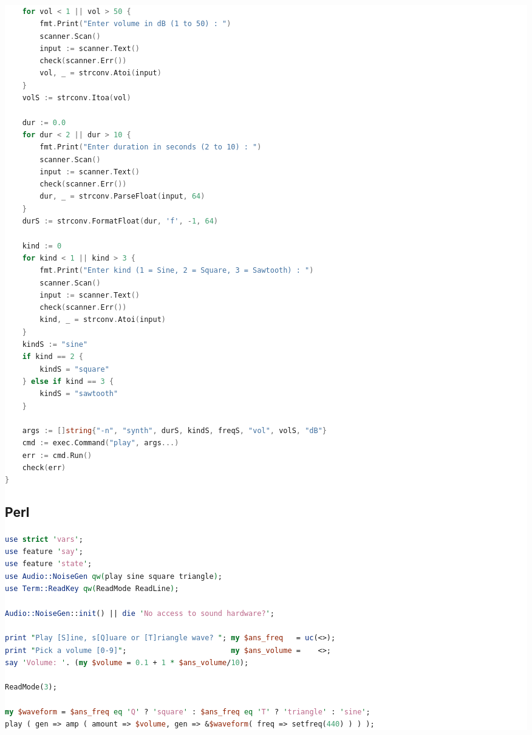 ```go
    for vol < 1 || vol > 50 {
        fmt.Print("Enter volume in dB (1 to 50) : ")
        scanner.Scan()
        input := scanner.Text()
        check(scanner.Err())
        vol, _ = strconv.Atoi(input)
    }
    volS := strconv.Itoa(vol)

    dur := 0.0
    for dur < 2 || dur > 10 {
        fmt.Print("Enter duration in seconds (2 to 10) : ")
        scanner.Scan()
        input := scanner.Text()
        check(scanner.Err())
        dur, _ = strconv.ParseFloat(input, 64)
    }
    durS := strconv.FormatFloat(dur, 'f', -1, 64)

    kind := 0
    for kind < 1 || kind > 3 {
        fmt.Print("Enter kind (1 = Sine, 2 = Square, 3 = Sawtooth) : ")
        scanner.Scan()
        input := scanner.Text()
        check(scanner.Err())
        kind, _ = strconv.Atoi(input)
    }
    kindS := "sine"
    if kind == 2 {
        kindS = "square"
    } else if kind == 3 {
        kindS = "sawtooth"
    }

    args := []string{"-n", "synth", durS, kindS, freqS, "vol", volS, "dB"}
    cmd := exec.Command("play", args...)
    err := cmd.Run()
    check(err)
}
```



## Perl


```perl
use strict 'vars';
use feature 'say';
use feature 'state';
use Audio::NoiseGen qw(play sine square triangle);
use Term::ReadKey qw(ReadMode ReadLine);

Audio::NoiseGen::init() || die 'No access to sound hardware?';

print "Play [S]ine, s[Q]uare or [T]riangle wave? "; my $ans_freq   = uc(<>);
print "Pick a volume [0-9]";                        my $ans_volume =    <>;
say 'Volume: '. (my $volume = 0.1 + 1 * $ans_volume/10);

ReadMode(3);

my $waveform = $ans_freq eq 'Q' ? 'square' : $ans_freq eq 'T' ? 'triangle' : 'sine';
play ( gen => amp ( amount => $volume, gen => &$waveform( freq => setfreq(440) ) ) );

```